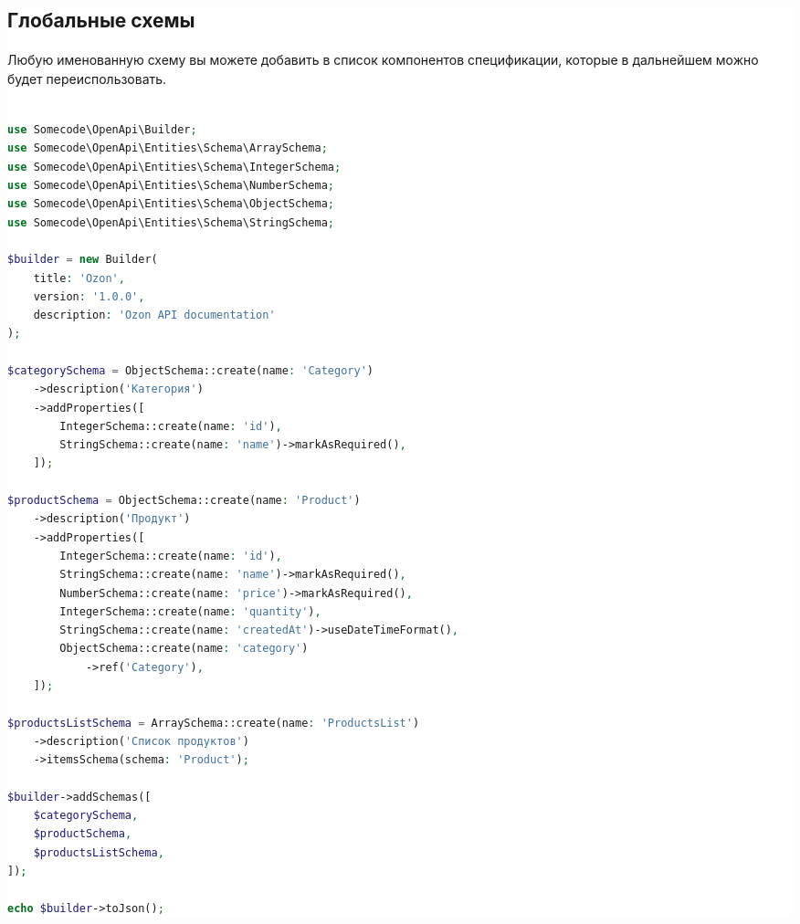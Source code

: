 ## Глобальные схемы

Любую именованную схему вы можете добавить в список компонентов спецификации, которые в дальнейшем можно будет переиспользовать.

```php

use Somecode\OpenApi\Builder;
use Somecode\OpenApi\Entities\Schema\ArraySchema;
use Somecode\OpenApi\Entities\Schema\IntegerSchema;
use Somecode\OpenApi\Entities\Schema\NumberSchema;
use Somecode\OpenApi\Entities\Schema\ObjectSchema;
use Somecode\OpenApi\Entities\Schema\StringSchema;

$builder = new Builder(
    title: 'Ozon',
    version: '1.0.0',
    description: 'Ozon API documentation'
);

$categorySchema = ObjectSchema::create(name: 'Category')
    ->description('Категория')
    ->addProperties([
        IntegerSchema::create(name: 'id'),
        StringSchema::create(name: 'name')->markAsRequired(),
    ]);

$productSchema = ObjectSchema::create(name: 'Product')
    ->description('Продукт')
    ->addProperties([
        IntegerSchema::create(name: 'id'),
        StringSchema::create(name: 'name')->markAsRequired(),
        NumberSchema::create(name: 'price')->markAsRequired(),
        IntegerSchema::create(name: 'quantity'),
        StringSchema::create(name: 'createdAt')->useDateTimeFormat(),
        ObjectSchema::create(name: 'category')
            ->ref('Category'),
    ]);

$productsListSchema = ArraySchema::create(name: 'ProductsList')
    ->description('Список продуктов')
    ->itemsSchema(schema: 'Product');

$builder->addSchemas([
    $categorySchema,
    $productSchema,
    $productsListSchema,
]);

echo $builder->toJson();
```

